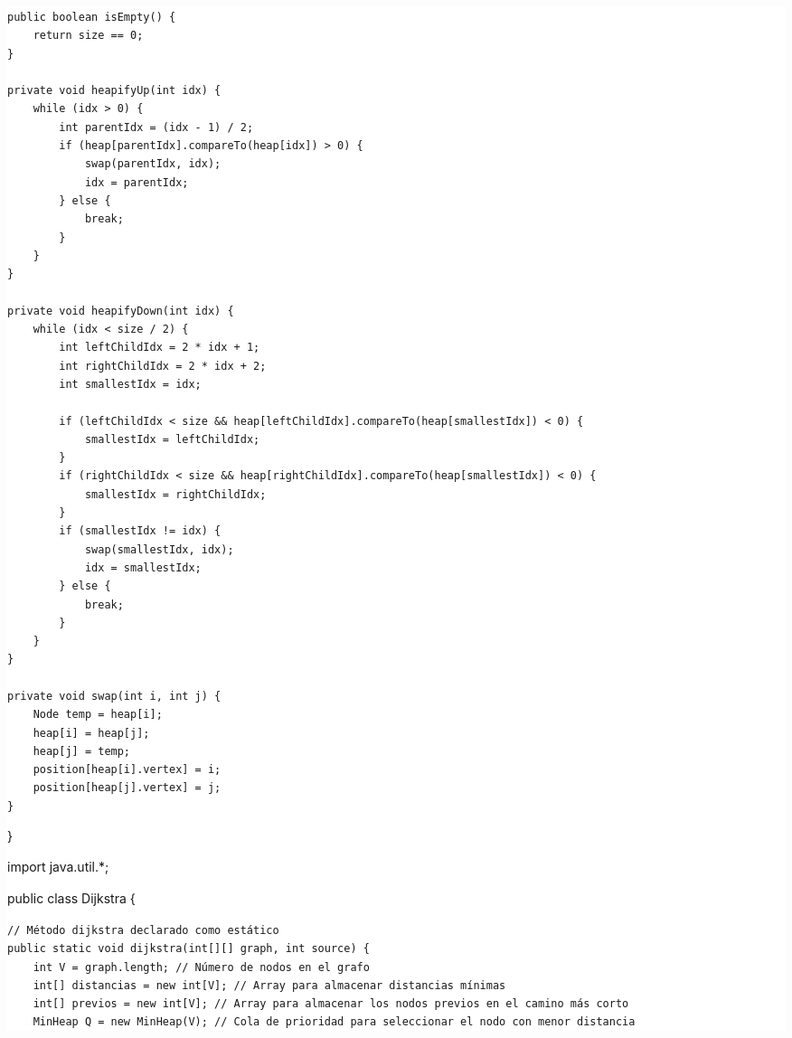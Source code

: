     public boolean isEmpty() {
        return size == 0;
    }

    private void heapifyUp(int idx) {
        while (idx > 0) {
            int parentIdx = (idx - 1) / 2;
            if (heap[parentIdx].compareTo(heap[idx]) > 0) {
                swap(parentIdx, idx);
                idx = parentIdx;
            } else {
                break;
            }
        }
    }

    private void heapifyDown(int idx) {
        while (idx < size / 2) {
            int leftChildIdx = 2 * idx + 1;
            int rightChildIdx = 2 * idx + 2;
            int smallestIdx = idx;

            if (leftChildIdx < size && heap[leftChildIdx].compareTo(heap[smallestIdx]) < 0) {
                smallestIdx = leftChildIdx;
            }
            if (rightChildIdx < size && heap[rightChildIdx].compareTo(heap[smallestIdx]) < 0) {
                smallestIdx = rightChildIdx;
            }
            if (smallestIdx != idx) {
                swap(smallestIdx, idx);
                idx = smallestIdx;
            } else {
                break;
            }
        }
    }

    private void swap(int i, int j) {
        Node temp = heap[i];
        heap[i] = heap[j];
        heap[j] = temp;
        position[heap[i].vertex] = i;
        position[heap[j].vertex] = j;
    }
}


import java.util.*;

public class Dijkstra {

    // Método dijkstra declarado como estático
    public static void dijkstra(int[][] graph, int source) {
        int V = graph.length; // Número de nodos en el grafo
        int[] distancias = new int[V]; // Array para almacenar distancias mínimas
        int[] previos = new int[V]; // Array para almacenar los nodos previos en el camino más corto
        MinHeap Q = new MinHeap(V); // Cola de prioridad para seleccionar el nodo con menor distancia
